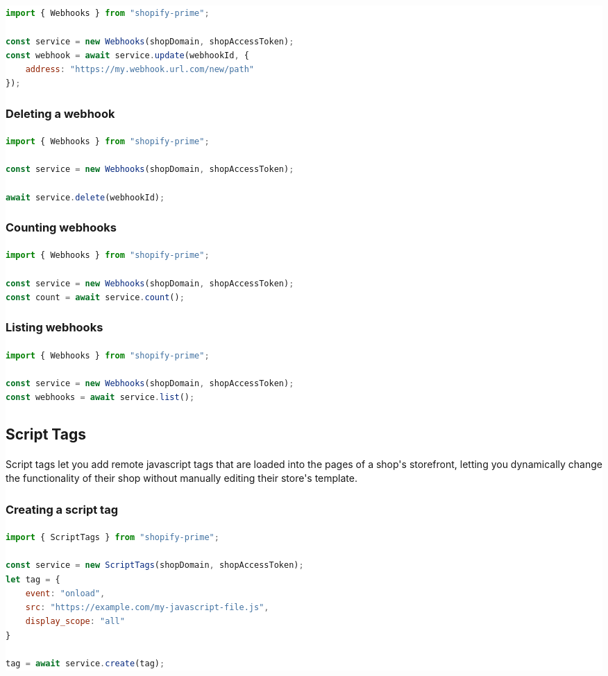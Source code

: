 ```js
import { Webhooks } from "shopify-prime";

const service = new Webhooks(shopDomain, shopAccessToken);
const webhook = await service.update(webhookId, {
    address: "https://my.webhook.url.com/new/path"
});
```

### Deleting a webhook

```js
import { Webhooks } from "shopify-prime";

const service = new Webhooks(shopDomain, shopAccessToken);

await service.delete(webhookId);
```

### Counting webhooks

```js
import { Webhooks } from "shopify-prime";

const service = new Webhooks(shopDomain, shopAccessToken);
const count = await service.count();
```

### Listing webhooks

```js
import { Webhooks } from "shopify-prime";

const service = new Webhooks(shopDomain, shopAccessToken);
const webhooks = await service.list();
```

## Script Tags

Script tags let you add remote javascript tags that are loaded into the pages of a shop's storefront, letting you
dynamically change the functionality of their shop without manually editing their store's template.

### Creating a script tag

```js
import { ScriptTags } from "shopify-prime";

const service = new ScriptTags(shopDomain, shopAccessToken);
let tag = {
    event: "onload",
    src: "https://example.com/my-javascript-file.js",
    display_scope: "all"
}

tag = await service.create(tag);
```
